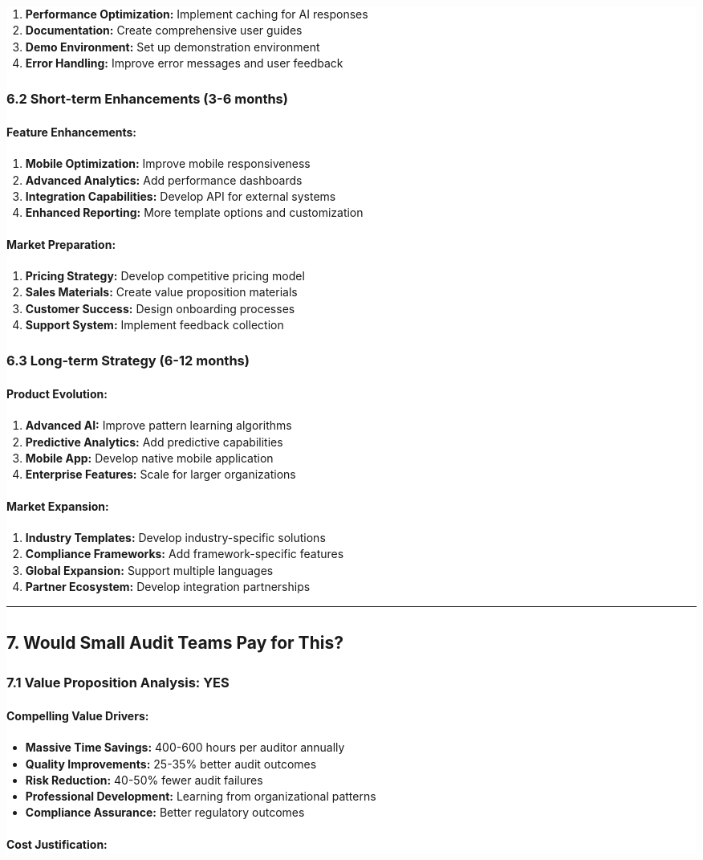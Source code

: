 1. **Performance Optimization:** Implement caching for AI responses
2. **Documentation:** Create comprehensive user guides
3. **Demo Environment:** Set up demonstration environment
4. **Error Handling:** Improve error messages and user feedback

### 6.2 Short-term Enhancements (3-6 months)

#### **Feature Enhancements:**

1. **Mobile Optimization:** Improve mobile responsiveness
2. **Advanced Analytics:** Add performance dashboards
3. **Integration Capabilities:** Develop API for external systems
4. **Enhanced Reporting:** More template options and customization

#### **Market Preparation:**

1. **Pricing Strategy:** Develop competitive pricing model
2. **Sales Materials:** Create value proposition materials
3. **Customer Success:** Design onboarding processes
4. **Support System:** Implement feedback collection

### 6.3 Long-term Strategy (6-12 months)

#### **Product Evolution:**

1. **Advanced AI:** Improve pattern learning algorithms
2. **Predictive Analytics:** Add predictive capabilities
3. **Mobile App:** Develop native mobile application
4. **Enterprise Features:** Scale for larger organizations

#### **Market Expansion:**

1. **Industry Templates:** Develop industry-specific solutions
2. **Compliance Frameworks:** Add framework-specific features
3. **Global Expansion:** Support multiple languages
4. **Partner Ecosystem:** Develop integration partnerships

---

## 7. Would Small Audit Teams Pay for This?

### 7.1 Value Proposition Analysis: YES

#### **Compelling Value Drivers:**

- **Massive Time Savings:** 400-600 hours per auditor annually
- **Quality Improvements:** 25-35% better audit outcomes
- **Risk Reduction:** 40-50% fewer audit failures
- **Professional Development:** Learning from organizational patterns
- **Compliance Assurance:** Better regulatory outcomes

#### **Cost Justification:**
